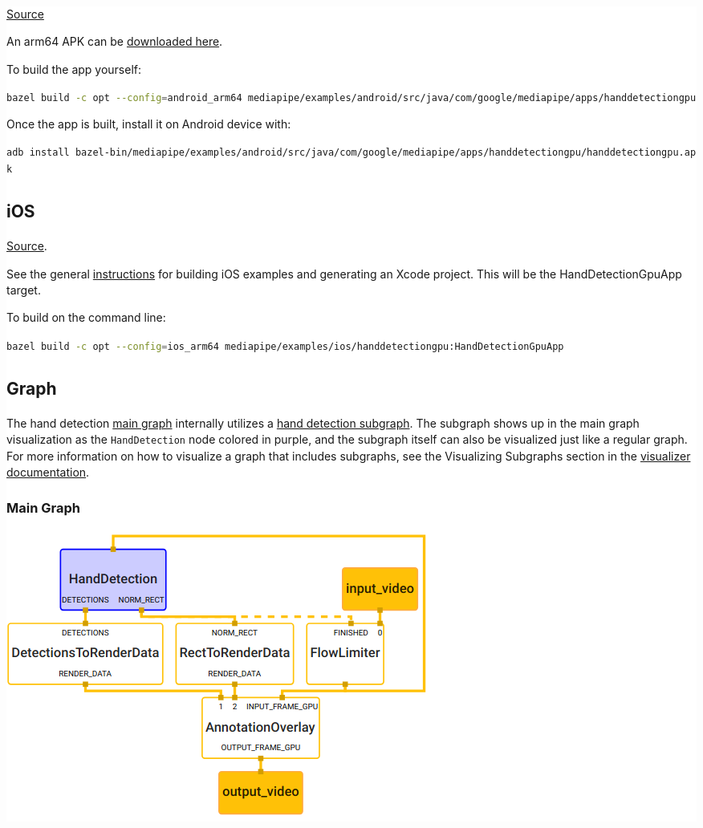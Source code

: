 [Source](https://github.com/google/mediapipe/tree/master/mediapipe/examples/android/src/java/com/google/mediapipe/apps/handdetectiongpu)

An arm64 APK can be
[downloaded here](https://drive.google.com/open?id=1qUlTtH7Ydg-wl_H6VVL8vueu2UCTu37E).

To build the app yourself:

```bash
bazel build -c opt --config=android_arm64 mediapipe/examples/android/src/java/com/google/mediapipe/apps/handdetectiongpu
```

Once the app is built, install it on Android device with:

```bash
adb install bazel-bin/mediapipe/examples/android/src/java/com/google/mediapipe/apps/handdetectiongpu/handdetectiongpu.apk
```

## iOS

[Source](https://github.com/google/mediapipe/tree/master/mediapipe/examples/ios/handdetectiongpu).

See the general [instructions](./mediapipe_ios_setup.md) for building iOS
examples and generating an Xcode project. This will be the HandDetectionGpuApp
target.

To build on the command line:

```bash
bazel build -c opt --config=ios_arm64 mediapipe/examples/ios/handdetectiongpu:HandDetectionGpuApp
```

## Graph

The hand detection [main graph](#main-graph) internally utilizes a
[hand detection subgraph](#hand-detection-subgraph). The subgraph shows up in
the main graph visualization as the `HandDetection` node colored in purple, and
the subgraph itself can also be visualized just like a regular graph. For more
information on how to visualize a graph that includes subgraphs, see the
Visualizing Subgraphs section in the
[visualizer documentation](./visualizer.md).

### Main Graph

![hand_detection_mobile_graph](images/mobile/hand_detection_mobile.png)
